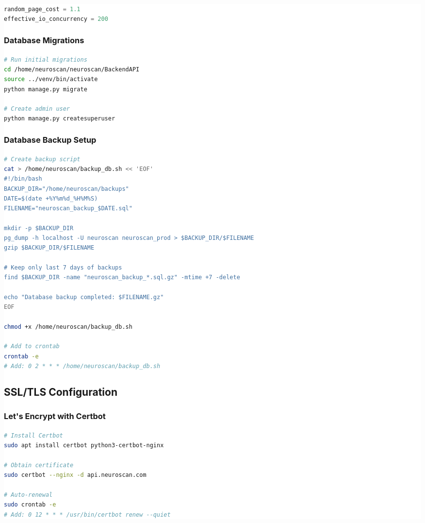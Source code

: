 ```sql
random_page_cost = 1.1
effective_io_concurrency = 200
```

### Database Migrations

```bash
# Run initial migrations
cd /home/neuroscan/neuroscan/BackendAPI
source ../venv/bin/activate
python manage.py migrate

# Create admin user
python manage.py createsuperuser
```

### Database Backup Setup

```bash
# Create backup script
cat > /home/neuroscan/backup_db.sh << 'EOF'
#!/bin/bash
BACKUP_DIR="/home/neuroscan/backups"
DATE=$(date +%Y%m%d_%H%M%S)
FILENAME="neuroscan_backup_$DATE.sql"

mkdir -p $BACKUP_DIR
pg_dump -h localhost -U neuroscan neuroscan_prod > $BACKUP_DIR/$FILENAME
gzip $BACKUP_DIR/$FILENAME

# Keep only last 7 days of backups
find $BACKUP_DIR -name "neuroscan_backup_*.sql.gz" -mtime +7 -delete

echo "Database backup completed: $FILENAME.gz"
EOF

chmod +x /home/neuroscan/backup_db.sh

# Add to crontab
crontab -e
# Add: 0 2 * * * /home/neuroscan/backup_db.sh
```

## SSL/TLS Configuration

### Let's Encrypt with Certbot

```bash
# Install Certbot
sudo apt install certbot python3-certbot-nginx

# Obtain certificate
sudo certbot --nginx -d api.neuroscan.com

# Auto-renewal
sudo crontab -e
# Add: 0 12 * * * /usr/bin/certbot renew --quiet
```
